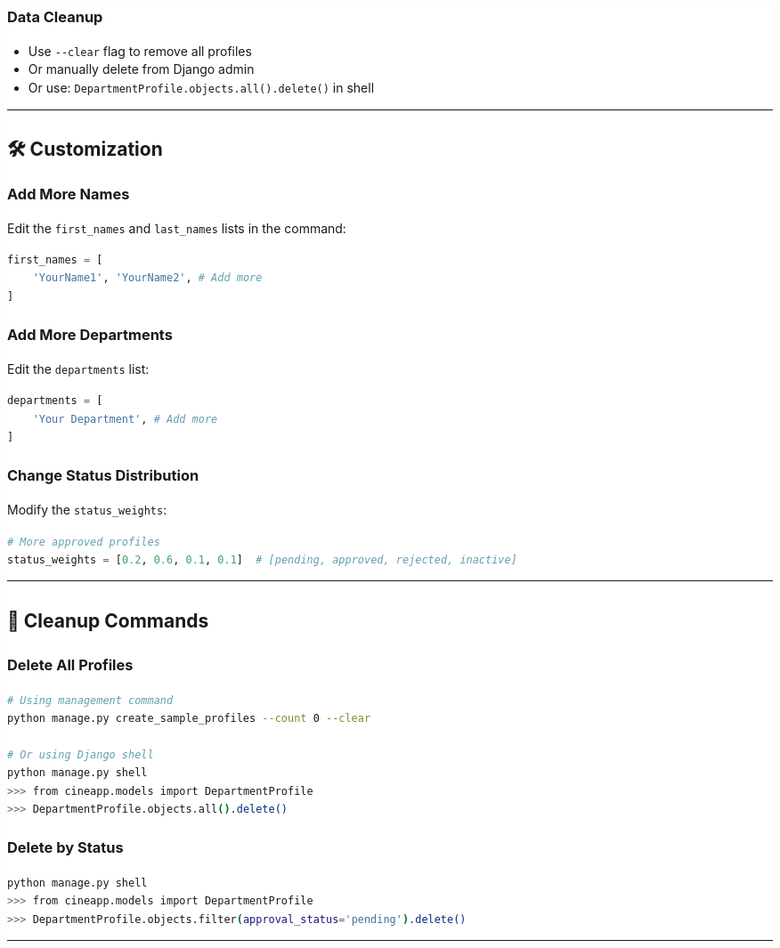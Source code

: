### Data Cleanup
- Use `--clear` flag to remove all profiles
- Or manually delete from Django admin
- Or use: `DepartmentProfile.objects.all().delete()` in shell

---

## 🛠️ Customization

### Add More Names
Edit the `first_names` and `last_names` lists in the command:
```python
first_names = [
    'YourName1', 'YourName2', # Add more
]
```

### Add More Departments
Edit the `departments` list:
```python
departments = [
    'Your Department', # Add more
]
```

### Change Status Distribution
Modify the `status_weights`:
```python
# More approved profiles
status_weights = [0.2, 0.6, 0.1, 0.1]  # [pending, approved, rejected, inactive]
```

---

## 🧹 Cleanup Commands

### Delete All Profiles
```bash
# Using management command
python manage.py create_sample_profiles --count 0 --clear

# Or using Django shell
python manage.py shell
>>> from cineapp.models import DepartmentProfile
>>> DepartmentProfile.objects.all().delete()
```

### Delete by Status
```bash
python manage.py shell
>>> from cineapp.models import DepartmentProfile
>>> DepartmentProfile.objects.filter(approval_status='pending').delete()
```

---